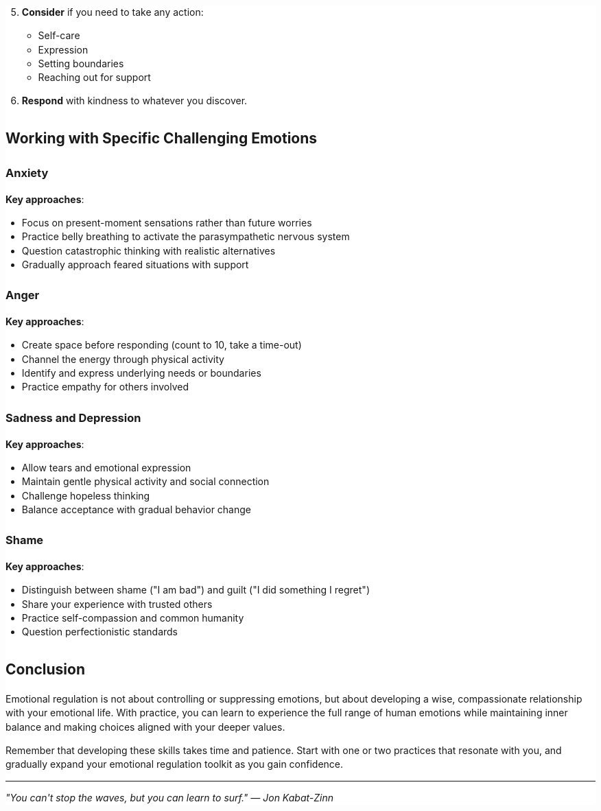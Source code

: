 5. **Consider** if you need to take any action:
   - Self-care
   - Expression
   - Setting boundaries
   - Reaching out for support

6. **Respond** with kindness to whatever you discover.

## Working with Specific Challenging Emotions

### Anxiety

**Key approaches**:
- Focus on present-moment sensations rather than future worries
- Practice belly breathing to activate the parasympathetic nervous system
- Question catastrophic thinking with realistic alternatives
- Gradually approach feared situations with support

### Anger

**Key approaches**:
- Create space before responding (count to 10, take a time-out)
- Channel the energy through physical activity
- Identify and express underlying needs or boundaries
- Practice empathy for others involved

### Sadness and Depression

**Key approaches**:
- Allow tears and emotional expression
- Maintain gentle physical activity and social connection
- Challenge hopeless thinking
- Balance acceptance with gradual behavior change

### Shame

**Key approaches**:
- Distinguish between shame ("I am bad") and guilt ("I did something I regret")
- Share your experience with trusted others
- Practice self-compassion and common humanity
- Question perfectionistic standards

## Conclusion

Emotional regulation is not about controlling or suppressing emotions, but about developing a wise, compassionate relationship with your emotional life. With practice, you can learn to experience the full range of human emotions while maintaining inner balance and making choices aligned with your deeper values.

Remember that developing these skills takes time and patience. Start with one or two practices that resonate with you, and gradually expand your emotional regulation toolkit as you gain confidence.

---

*"You can't stop the waves, but you can learn to surf." — Jon Kabat-Zinn*
